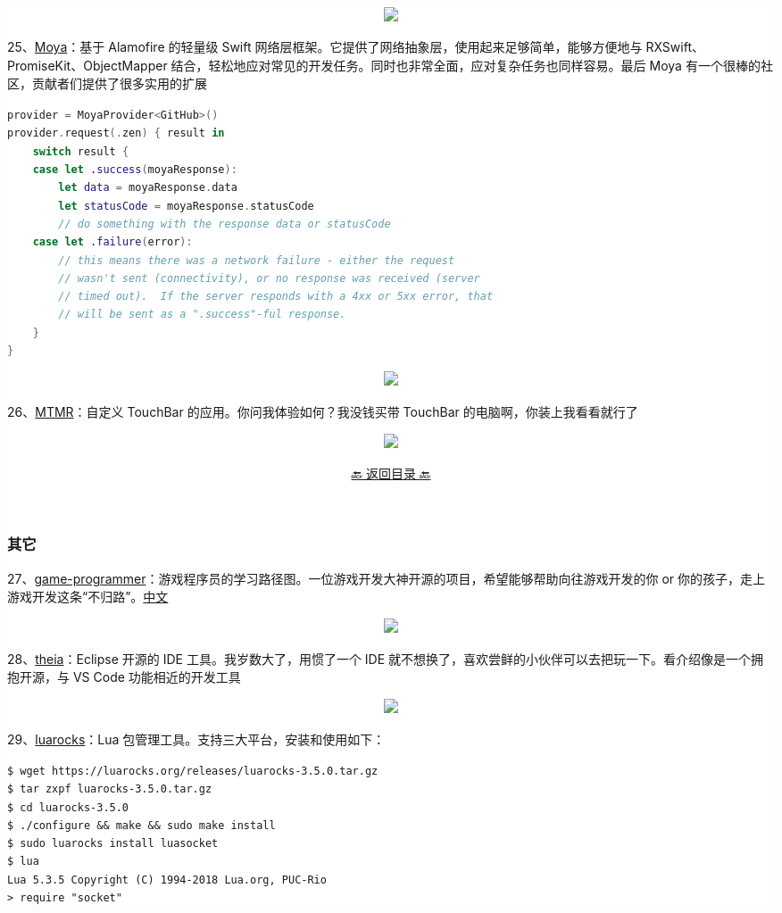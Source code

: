 <p align="center"><img src='https://raw.githubusercontent.com/521xueweihan/img2/master/hellogithub/58/img/mas.png' style="max-width:80%; max-height=80%;"></img></p>

25、[Moya](https://hellogithub.com/periodical/statistics/click/?target=https://github.com/Moya/Moya)：基于 Alamofire 的轻量级 Swift 网络层框架。它提供了网络抽象层，使用起来足够简单，能够方便地与 RXSwift、PromiseKit、ObjectMapper 结合，轻松地应对常见的开发任务。同时也非常全面，应对复杂任务也同样容易。最后 Moya 有一个很棒的社区，贡献者们提供了很多实用的扩展
```swift
provider = MoyaProvider<GitHub>()
provider.request(.zen) { result in
    switch result {
    case let .success(moyaResponse):
        let data = moyaResponse.data
        let statusCode = moyaResponse.statusCode
        // do something with the response data or statusCode
    case let .failure(error):
        // this means there was a network failure - either the request
        // wasn't sent (connectivity), or no response was received (server
        // timed out).  If the server responds with a 4xx or 5xx error, that
        // will be sent as a ".success"-ful response.
    }
}
```

<p align="center"><img src='https://raw.githubusercontent.com/521xueweihan/img2/master/hellogithub/58/img/Moya.png' style="max-width:80%; max-height=80%;"></img></p>

26、[MTMR](https://hellogithub.com/periodical/statistics/click/?target=https://github.com/Toxblh/MTMR)：自定义 TouchBar 的应用。你问我体验如何？我没钱买带 TouchBar 的电脑啊，你装上我看看就行了

<p align="center"><img src='https://raw.githubusercontent.com/521xueweihan/img2/master/hellogithub/58/img/MTMR.png' style="max-width:80%; max-height=80%;"></img></p>

<p align="center"><a href="#目录">🔙 返回目录 🔙</a></p><br>

### 其它
27、[game-programmer](https://hellogithub.com/periodical/statistics/click/?target=https://github.com/miloyip/game-programmer)：游戏程序员的学习路径图。一位游戏开发大神开源的项目，希望能够帮助向往游戏开发的你 or 你的孩子，走上游戏开发这条“不归路”。[中文](https://miloyip.github.io/game-programmer/game-programmer-zh-cn.svg)

<p align="center"><img src='https://raw.githubusercontent.com/521xueweihan/img2/master/hellogithub/58/img/game-programmer.png' style="max-width:80%; max-height=80%;"></img></p>

28、[theia](https://hellogithub.com/periodical/statistics/click/?target=https://github.com/eclipse-theia/theia)：Eclipse 开源的 IDE 工具。我岁数大了，用惯了一个 IDE 就不想换了，喜欢尝鲜的小伙伴可以去把玩一下。看介绍像是一个拥抱开源，与 VS Code 功能相近的开发工具

<p align="center"><img src='https://raw.githubusercontent.com/521xueweihan/img2/master/hellogithub/58/img/theia.png' style="max-width:80%; max-height=80%;"></img></p>

29、[luarocks](https://hellogithub.com/periodical/statistics/click/?target=https://github.com/luarocks/luarocks)：Lua 包管理工具。支持三大平台，安装和使用如下：
```
$ wget https://luarocks.org/releases/luarocks-3.5.0.tar.gz
$ tar zxpf luarocks-3.5.0.tar.gz
$ cd luarocks-3.5.0
$ ./configure && make && sudo make install
$ sudo luarocks install luasocket
$ lua
Lua 5.3.5 Copyright (C) 1994-2018 Lua.org, PUC-Rio
> require "socket"
```
